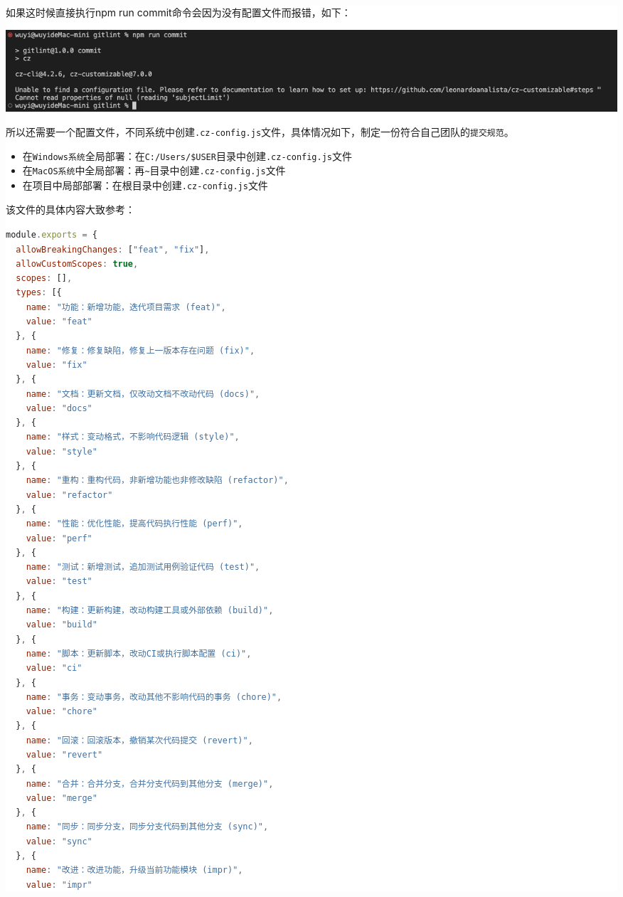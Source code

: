 如果这时候直接执行npm run commit命令会因为没有配置文件而报错，如下：

![image-20230107125928872](前端工程化.assets/image-20230107125928872.png)

所以还需要一个配置文件，不同系统中创建`.cz-config.js`文件，具体情况如下，制定一份符合自己团队的`提交规范`。

- 在`Windows系统`全局部署：在`C:/Users/$USER`目录中创建`.cz-config.js`文件
- 在`MacOS系统`中全局部署：再`~`目录中创建`.cz-config.js`文件
- 在项目中局部部署：在根目录中创建`.cz-config.js`文件

该文件的具体内容大致参考：

```js
module.exports = {
  allowBreakingChanges: ["feat", "fix"],
  allowCustomScopes: true,
  scopes: [],
  types: [{
    name: "功能：新增功能，迭代项目需求 (feat)",
    value: "feat"
  }, {
    name: "修复：修复缺陷，修复上一版本存在问题 (fix)",
    value: "fix"
  }, {
    name: "文档：更新文档，仅改动文档不改动代码 (docs)",
    value: "docs"
  }, {
    name: "样式：变动格式，不影响代码逻辑 (style)",
    value: "style"
  }, {
    name: "重构：重构代码，非新增功能也非修改缺陷 (refactor)",
    value: "refactor"
  }, {
    name: "性能：优化性能，提高代码执行性能 (perf)",
    value: "perf"
  }, {
    name: "测试：新增测试，追加测试用例验证代码 (test)",
    value: "test"
  }, {
    name: "构建：更新构建，改动构建工具或外部依赖 (build)",
    value: "build"
  }, {
    name: "脚本：更新脚本，改动CI或执行脚本配置 (ci)",
    value: "ci"
  }, {
    name: "事务：变动事务，改动其他不影响代码的事务 (chore)",
    value: "chore"
  }, {
    name: "回滚：回滚版本，撤销某次代码提交 (revert)",
    value: "revert"
  }, {
    name: "合并：合并分支，合并分支代码到其他分支 (merge)",
    value: "merge"
  }, {
    name: "同步：同步分支，同步分支代码到其他分支 (sync)",
    value: "sync"
  }, {
    name: "改进：改进功能，升级当前功能模块 (impr)",
    value: "impr"
```